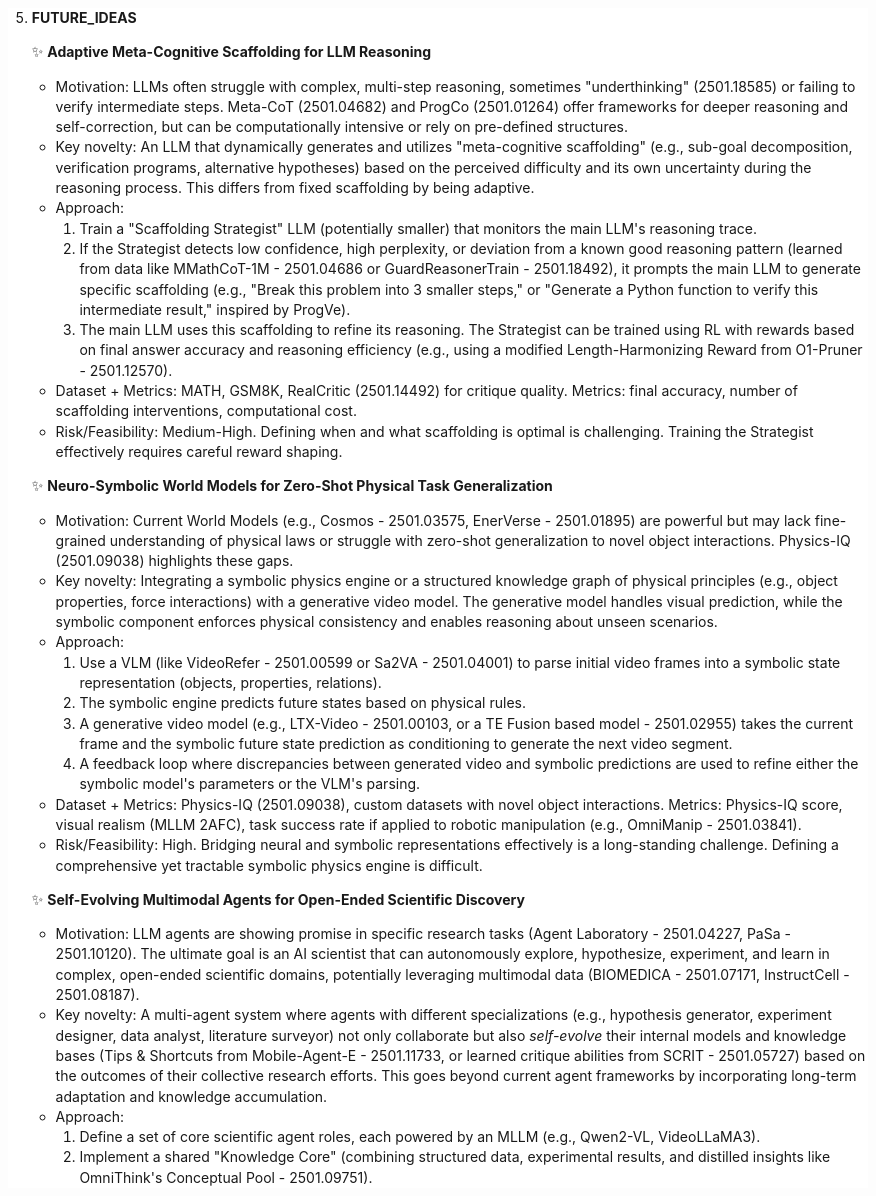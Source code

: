 5.  **FUTURE_IDEAS**

    ✨ **Adaptive Meta-Cognitive Scaffolding for LLM Reasoning**
    *   Motivation: LLMs often struggle with complex, multi-step reasoning, sometimes "underthinking" (2501.18585) or failing to verify intermediate steps. Meta-CoT (2501.04682) and ProgCo (2501.01264) offer frameworks for deeper reasoning and self-correction, but can be computationally intensive or rely on pre-defined structures.
    *   Key novelty: An LLM that dynamically generates and utilizes "meta-cognitive scaffolding" (e.g., sub-goal decomposition, verification programs, alternative hypotheses) based on the perceived difficulty and its own uncertainty during the reasoning process. This differs from fixed scaffolding by being adaptive.
    *   Approach:
        1.  Train a "Scaffolding Strategist" LLM (potentially smaller) that monitors the main LLM's reasoning trace.
        2.  If the Strategist detects low confidence, high perplexity, or deviation from a known good reasoning pattern (learned from data like MMathCoT-1M - 2501.04686 or GuardReasonerTrain - 2501.18492), it prompts the main LLM to generate specific scaffolding (e.g., "Break this problem into 3 smaller steps," or "Generate a Python function to verify this intermediate result," inspired by ProgVe).
        3.  The main LLM uses this scaffolding to refine its reasoning. The Strategist can be trained using RL with rewards based on final answer accuracy and reasoning efficiency (e.g., using a modified Length-Harmonizing Reward from O1-Pruner - 2501.12570).
    *   Dataset + Metrics: MATH, GSM8K, RealCritic (2501.14492) for critique quality. Metrics: final accuracy, number of scaffolding interventions, computational cost.
    *   Risk/Feasibility: Medium-High. Defining when and what scaffolding is optimal is challenging. Training the Strategist effectively requires careful reward shaping.

    ✨ **Neuro-Symbolic World Models for Zero-Shot Physical Task Generalization**
    *   Motivation: Current World Models (e.g., Cosmos - 2501.03575, EnerVerse - 2501.01895) are powerful but may lack fine-grained understanding of physical laws or struggle with zero-shot generalization to novel object interactions. Physics-IQ (2501.09038) highlights these gaps.
    *   Key novelty: Integrating a symbolic physics engine or a structured knowledge graph of physical principles (e.g., object properties, force interactions) with a generative video model. The generative model handles visual prediction, while the symbolic component enforces physical consistency and enables reasoning about unseen scenarios.
    *   Approach:
        1.  Use a VLM (like VideoRefer - 2501.00599 or Sa2VA - 2501.04001) to parse initial video frames into a symbolic state representation (objects, properties, relations).
        2.  The symbolic engine predicts future states based on physical rules.
        3.  A generative video model (e.g., LTX-Video - 2501.00103, or a TE Fusion based model - 2501.02955) takes the current frame and the symbolic future state prediction as conditioning to generate the next video segment.
        4.  A feedback loop where discrepancies between generated video and symbolic predictions are used to refine either the symbolic model's parameters or the VLM's parsing.
    *   Dataset + Metrics: Physics-IQ (2501.09038), custom datasets with novel object interactions. Metrics: Physics-IQ score, visual realism (MLLM 2AFC), task success rate if applied to robotic manipulation (e.g., OmniManip - 2501.03841).
    *   Risk/Feasibility: High. Bridging neural and symbolic representations effectively is a long-standing challenge. Defining a comprehensive yet tractable symbolic physics engine is difficult.

    ✨ **Self-Evolving Multimodal Agents for Open-Ended Scientific Discovery**
    *   Motivation: LLM agents are showing promise in specific research tasks (Agent Laboratory - 2501.04227, PaSa - 2501.10120). The ultimate goal is an AI scientist that can autonomously explore, hypothesize, experiment, and learn in complex, open-ended scientific domains, potentially leveraging multimodal data (BIOMEDICA - 2501.07171, InstructCell - 2501.08187).
    *   Key novelty: A multi-agent system where agents with different specializations (e.g., hypothesis generator, experiment designer, data analyst, literature surveyor) not only collaborate but also *self-evolve* their internal models and knowledge bases (Tips & Shortcuts from Mobile-Agent-E - 2501.11733, or learned critique abilities from SCRIT - 2501.05727) based on the outcomes of their collective research efforts. This goes beyond current agent frameworks by incorporating long-term adaptation and knowledge accumulation.
    *   Approach:
        1.  Define a set of core scientific agent roles, each powered by an MLLM (e.g., Qwen2-VL, VideoLLaMA3).
        2.  Implement a shared "Knowledge Core" (combining structured data, experimental results, and distilled insights like OmniThink's Conceptual Pool - 2501.09751).